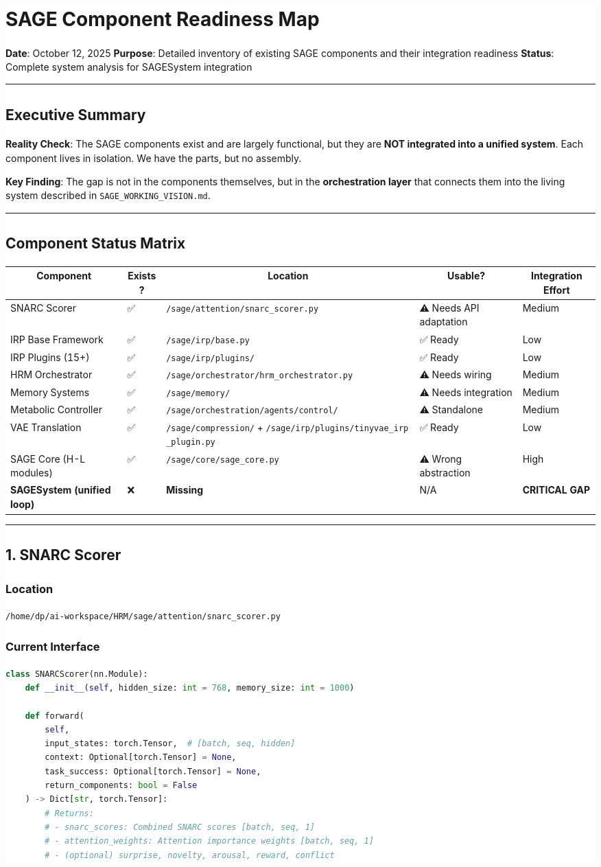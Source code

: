 # SAGE Component Readiness Map

**Date**: October 12, 2025
**Purpose**: Detailed inventory of existing SAGE components and their integration readiness
**Status**: Complete system analysis for SAGESystem integration

---

## Executive Summary

**Reality Check**: The SAGE components exist and are largely functional, but they are **NOT integrated into a unified system**. Each component lives in isolation. We have the parts, but no assembly.

**Key Finding**: The gap is not in the components themselves, but in the **orchestration layer** that connects them into the living system described in `SAGE_WORKING_VISION.md`.

---

## Component Status Matrix

| Component | Exists? | Location | Usable? | Integration Effort |
|-----------|---------|----------|---------|-------------------|
| SNARC Scorer | ✅ | `/sage/attention/snarc_scorer.py` | ⚠️ Needs API adaptation | Medium |
| IRP Base Framework | ✅ | `/sage/irp/base.py` | ✅ Ready | Low |
| IRP Plugins (15+) | ✅ | `/sage/irp/plugins/` | ✅ Ready | Low |
| HRM Orchestrator | ✅ | `/sage/orchestrator/hrm_orchestrator.py` | ⚠️ Needs wiring | Medium |
| Memory Systems | ✅ | `/sage/memory/` | ⚠️ Needs integration | Medium |
| Metabolic Controller | ✅ | `/sage/orchestration/agents/control/` | ⚠️ Standalone | Medium |
| VAE Translation | ✅ | `/sage/compression/` + `/sage/irp/plugins/tinyvae_irp_plugin.py` | ✅ Ready | Low |
| SAGE Core (H-L modules) | ✅ | `/sage/core/sage_core.py` | ⚠️ Wrong abstraction | High |
| **SAGESystem (unified loop)** | ❌ | **Missing** | N/A | **CRITICAL GAP** |

---

## 1. SNARC Scorer

### Location
`/home/dp/ai-workspace/HRM/sage/attention/snarc_scorer.py`

### Current Interface
```python
class SNARCScorer(nn.Module):
    def __init__(self, hidden_size: int = 768, memory_size: int = 1000)

    def forward(
        self,
        input_states: torch.Tensor,  # [batch, seq, hidden]
        context: Optional[torch.Tensor] = None,
        task_success: Optional[torch.Tensor] = None,
        return_components: bool = False
    ) -> Dict[str, torch.Tensor]:
        # Returns:
        # - snarc_scores: Combined SNARC scores [batch, seq, 1]
        # - attention_weights: Attention importance weights [batch, seq, 1]
        # - (optional) surprise, novelty, arousal, reward, conflict
```
